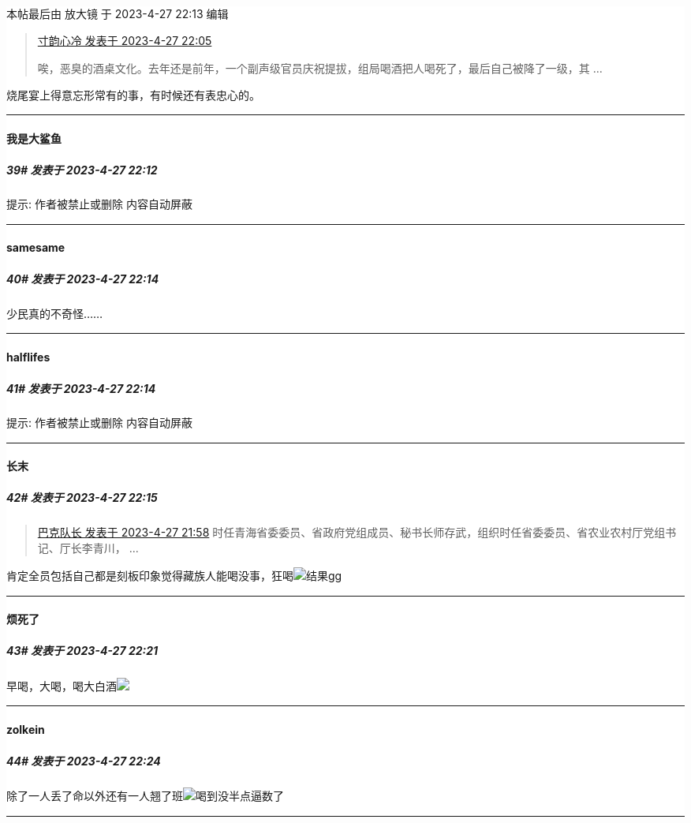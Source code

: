  本帖最后由 放大镜 于 2023-4-27 22:13 编辑 
<blockquote><a href="httphttps://bbs.saraba1st.com/2b/forum.php?mod=redirect&amp;goto=findpost&amp;pid=60640848&amp;ptid=2131145" target="_blank">寸韵心冷 发表于 2023-4-27 22:05</a>

唉，恶臭的酒桌文化。去年还是前年，一个副声级官员庆祝提拔，组局喝酒把人喝死了，最后自己被降了一级，其 ...</blockquote>
烧尾宴上得意忘形常有的事，有时候还有表忠心的。

*****

####  我是大鲨鱼  
##### 39#       发表于 2023-4-27 22:12

提示: 作者被禁止或删除 内容自动屏蔽

*****

####  samesame  
##### 40#       发表于 2023-4-27 22:14

少民真的不奇怪……

*****

####  halflifes  
##### 41#       发表于 2023-4-27 22:14

提示: 作者被禁止或删除 内容自动屏蔽

*****

####  长末  
##### 42#       发表于 2023-4-27 22:15

<blockquote><a href="httphttps://bbs.saraba1st.com/2b/forum.php?mod=redirect&amp;goto=findpost&amp;pid=60640754&amp;ptid=2131145" target="_blank">巴克队长 发表于 2023-4-27 21:58</a>
时任青海省委委员、省政府党组成员、秘书长师存武，组织时任省委委员、省农业农村厅党组书记、厅长李青川， ...</blockquote>
肯定全员包括自己都是刻板印象觉得藏族人能喝没事，狂喝<img src="https://static.saraba1st.com/image/smiley/face2017/001.png" referrerpolicy="no-referrer">结果gg

*****

####  烦死了  
##### 43#       发表于 2023-4-27 22:21

早喝，大喝，喝大白酒<img src="https://static.saraba1st.com/image/smiley/face2017/067.png" referrerpolicy="no-referrer">

*****

####  zolkein  
##### 44#       发表于 2023-4-27 22:24

除了一人丢了命以外还有一人翘了班<img src="https://static.saraba1st.com/image/smiley/face2017/001.png" referrerpolicy="no-referrer">喝到没半点逼数了

*****
